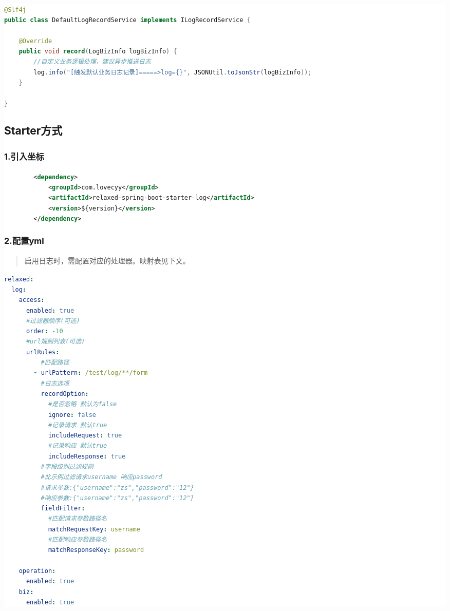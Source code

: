 ```java
@Slf4j
public class DefaultLogRecordService implements ILogRecordService {

	@Override
	public void record(LogBizInfo logBizInfo) {
		//自定义业务逻辑处理，建议异步推送日志
        log.info("[触发默认业务日志记录]=====>log={}", JSONUtil.toJsonStr(logBizInfo));
	}

}
```

## Starter方式

### 1.引入坐标

```xml
        <dependency>
            <groupId>com.lovecyy</groupId>
            <artifactId>relaxed-spring-boot-starter-log</artifactId>
            <version>${version}</version>
        </dependency>
```

### 2.配置yml

> 启用日志时，需配置对应的处理器。映射表见下文。

```yml
relaxed:
  log:
    access:
      enabled: true
      #过滤器顺序(可选)
      order: -10
      #url规则列表(可选)
      urlRules:
          #匹配路径
        - urlPattern: /test/log/**/form
          #日志选项
          recordOption:
            #是否忽略 默认为false
            ignore: false
            #记录请求 默认true
            includeRequest: true
            #记录响应 默认true
            includeResponse: true
          #字段级别过滤规则 
          #此示例过滤请求username 响应password
          #请求参数:{"username":"zs","password":"12"}
          #响应参数:{"username":"zs","password":"12"}
          fieldFilter:
            #匹配请求参数路径名
            matchRequestKey: username
            #匹配响应参数路径名
            matchResponseKey: password

    operation:
      enabled: true
    biz:
      enabled: true
```
